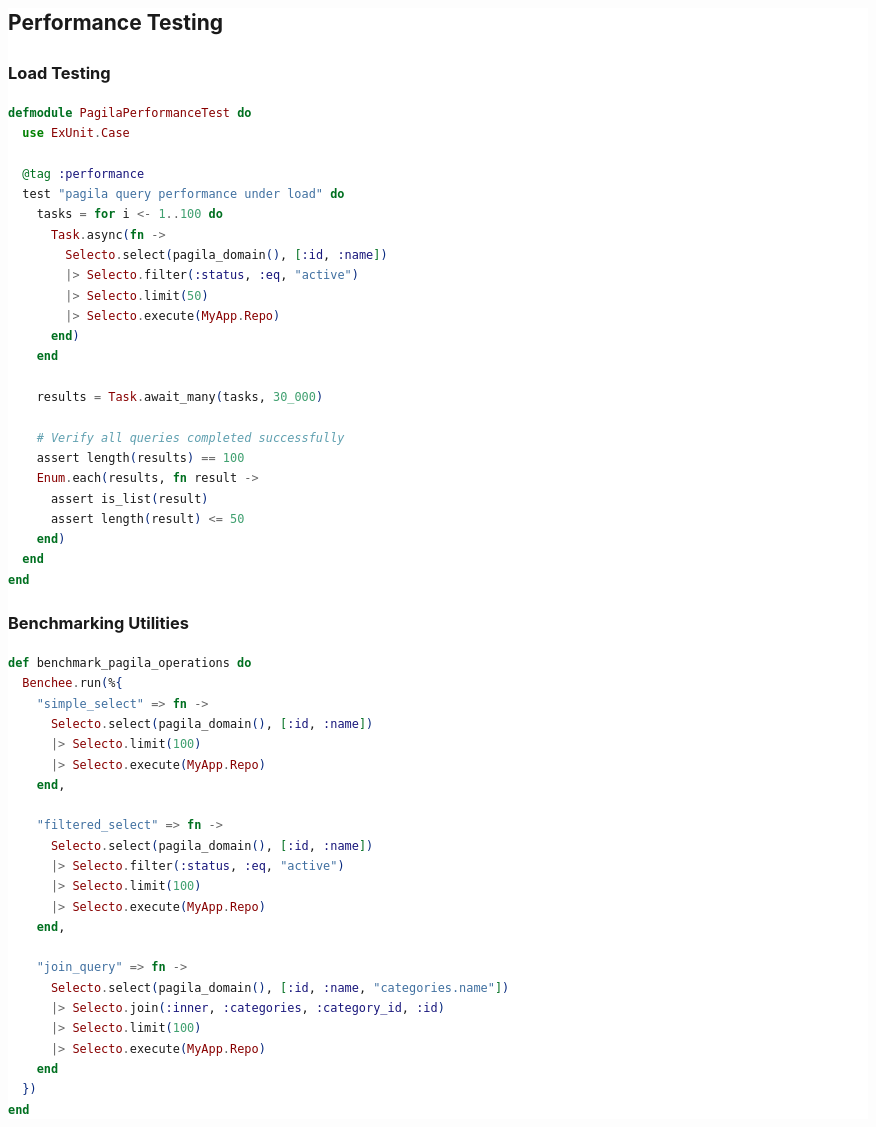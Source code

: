 ## Performance Testing

### Load Testing
```elixir
defmodule PagilaPerformanceTest do
  use ExUnit.Case
  
  @tag :performance
  test "pagila query performance under load" do
    tasks = for i <- 1..100 do
      Task.async(fn ->
        Selecto.select(pagila_domain(), [:id, :name])
        |> Selecto.filter(:status, :eq, "active")
        |> Selecto.limit(50)
        |> Selecto.execute(MyApp.Repo)
      end)
    end
    
    results = Task.await_many(tasks, 30_000)
    
    # Verify all queries completed successfully
    assert length(results) == 100
    Enum.each(results, fn result ->
      assert is_list(result)
      assert length(result) <= 50
    end)
  end
end
```

### Benchmarking Utilities
```elixir
def benchmark_pagila_operations do
  Benchee.run(%{
    "simple_select" => fn ->
      Selecto.select(pagila_domain(), [:id, :name])
      |> Selecto.limit(100)
      |> Selecto.execute(MyApp.Repo)
    end,
    
    "filtered_select" => fn ->
      Selecto.select(pagila_domain(), [:id, :name])
      |> Selecto.filter(:status, :eq, "active")
      |> Selecto.limit(100)
      |> Selecto.execute(MyApp.Repo)
    end,
    
    "join_query" => fn ->
      Selecto.select(pagila_domain(), [:id, :name, "categories.name"])
      |> Selecto.join(:inner, :categories, :category_id, :id)
      |> Selecto.limit(100)
      |> Selecto.execute(MyApp.Repo)
    end
  })
end
```

